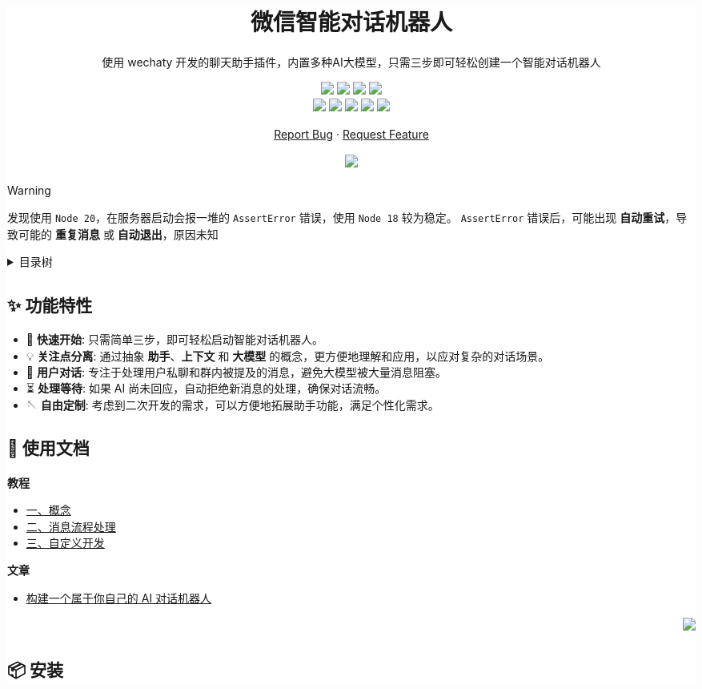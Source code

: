 <div align="center"><a name="readme-top"></a>
  
<h1>微信智能对话机器人</h1>

使用 wechaty 开发的聊天助手插件，内置多种AI大模型，只需三步即可轻松创建一个智能对话机器人

[![][npm-types-shield]][npm-types-link]
[![][npm-release-shield]][npm-release-link]
[![][npm-downloads-shield]][npm-downloads-link]
[![][github-releasedate-shield]][github-releasedate-link]<br/>
[![][github-contributors-shield]][github-contributors-link]
[![][github-forks-shield]][github-forks-link]
[![][github-stars-shield]][github-stars-link]
[![][github-issues-shield]][github-issues-link]
[![][github-license-shield]][github-license-link]

[Report Bug][github-issues-link] · [Request Feature][github-issues-link]

![](https://raw.githubusercontent.com/andreasbm/readme/master/assets/lines/rainbow.png)

</div>

> [!WARNING]
> 发现使用 `Node 20`，在服务器启动会报一堆的 `AssertError` 错误，使用 `Node 18` 较为稳定。
> `AssertError` 错误后，可能出现 **自动重试**，导致可能的 **重复消息** 或 **自动退出**，原因未知

<details><summary><kbd>目录树</kbd></summary></details>

## ✨ 功能特性

- 🚀 **快速开始**: 只需简单三步，即可轻松启动智能对话机器人。
- 💡 **关注点分离**: 通过抽象 **助手**、**上下文** 和 **大模型** 的概念，更方便地理解和应用，以应对复杂的对话场景。
- 💬 **用户对话**: 专注于处理用户私聊和群内被提及的消息，避免大模型被大量消息阻塞。
- ⏳ **处理等待**: 如果 AI 尚未回应，自动拒绝新消息的处理，确保对话流畅。
- 🪡 **自由定制**: 考虑到二次开发的需求，可以方便地拓展助手功能，满足个性化需求。

## 📖 使用文档

**教程**

- [一、概念](./docs/concepts.md)
- [二、消息流程处理](./docs/process.md)
- [三、自定义开发](./docs/tutorials.md)

**文章**

- [构建一个属于你自己的 AI 对话机器人](./docs/blog/build-your-ai-assistant.md.md)

<div align="right">

[![][back-to-top]](#readme-top)

</div>

## 📦 安装


[profile-link]: https://github.com/zhengxs2018
[apifox]: https://openai-proxy.apifox.cn/
[openai-proxy]: https://www.openai-proxy.com/
[bob-plugin-deepl]: https://github.com/akl7777777/bob-plugin-akl-deepl-free-translate
[pear-api]: https://api.pearktrue.cn/
[han-api]: https://api.vvhan.com/
[brick-api]: https://api.001500.cn/
[as-yiyan]: https://aistudio.baidu.com/cooperate/yiyan
[bce-yiyan]: https://cloud.baidu.com/doc/WENXINWORKSHOP/index.html
[ali-qwen]: https://help.aliyun.com/zh/dashscope/developer-reference/tongyi-thousand-questions/
[spark-api]: https://xinghuo.xfyun.cn/sparkapi
[mm-api]: https://api.minimax.chat/
[back-to-top]: https://img.shields.io/badge/-BACK_TO_TOP-black?style=flat-square
[aliyun-dashscope-model-list]: https://help.aliyun.com/zh/dashscope/developer-reference/model-square/
[npm-release-shield]: https://img.shields.io/npm/v/@zhengxs/wechaty-plugin-assistant?color=369eff&labelColor=black&logo=npm&logoColor=white&style=flat-square
[npm-release-link]: https://www.npmjs.com/package/@zhengxs/wechaty-plugin-assistant
[npm-downloads-shield]: https://img.shields.io/npm/dt/@zhengxs/wechaty-plugin-assistant?labelColor=black&style=flat-square
[npm-downloads-link]: https://www.npmjs.com/package/@zhengxs/wechaty-plugin-assistant
[npm-types-shield]: https://img.shields.io/npm/types/@zhengxs/wechaty-plugin-assistant?labelColor=black&style=flat-square
[npm-types-link]: https://www.npmjs.com/package/@zhengxs/wechaty-plugin-assistant
[github-issues-link]: https://github.com/zhengxs2018/wechaty-plugin-assistant/issues
[pr-welcome-shield]: https://img.shields.io/badge/%F0%9F%A4%AF%20PR%20WELCOME-%E2%86%92-ffcb47?labelColor=black&style=for-the-badge
[pr-welcome-link]: https://github.com/zhengxs2018/wechaty-plugin-assistant/pulls
[github-contrib-shield]: https://contrib.rocks/image?repo=zhengxs2018%2Fwechaty-plugin-assistant
[github-contrib-link]: https://github.com/zhengxs2018/wechaty-plugin-assistant/graphs/contributors
[github-codespace-shield]: https://github.com/codespaces/badge.svg
[github-codespace-link]: https://codespaces.new/zhengxs2018/wechaty-plugin-assistant
[npm-release-shield]: https://img.shields.io/npm/v/@zhengxs/wechaty-plugin-assistant?color=369eff&labelColor=black&logo=npm&logoColor=white&style=flat-square
[npm-release-link]: https://www.npmjs.com/package/@zhengxs/wechaty-plugin-assistant
[github-releasedate-shield]: https://img.shields.io/github/release-date/zhengxs2018/wechaty-plugin-assistant?labelColor=black&style=flat-square
[github-releasedate-link]: https://github.com/zhengxs2018/wechaty-plugin-assistant/releases
[github-contributors-shield]: https://img.shields.io/github/contributors/zhengxs2018/wechaty-plugin-assistant?color=c4f042&labelColor=black&style=flat-square
[github-contributors-link]: https://github.com/zhengxs2018/wechaty-plugin-assistant/graphs/contributors
[github-forks-shield]: https://img.shields.io/github/forks/zhengxs2018/wechaty-plugin-assistant?color=8ae8ff&labelColor=black&style=flat-square
[github-forks-link]: https://github.com/zhengxs2018/wechaty-plugin-assistant/network/members
[github-stars-shield]: https://img.shields.io/github/stars/zhengxs2018/wechaty-plugin-assistant?color=ffcb47&labelColor=black&style=flat-square
[github-stars-link]: https://github.com/zhengxs2018/wechaty-plugin-assistant/network/stargazers
[github-issues-shield]: https://img.shields.io/github/issues/zhengxs2018/wechaty-plugin-assistant?color=ff80eb&labelColor=black&style=flat-square
[github-issues-link]: https://github.com/zhengxs2018/wechaty-plugin-assistant/issues
[github-license-shield]: https://img.shields.io/github/license/zhengxs2018/wechaty-plugin-assistant?color=white&labelColor=black&style=flat-square
[github-license-link]: https://github.com/zhengxs2018/wechaty-plugin-assistant/blob/main/LICENSE